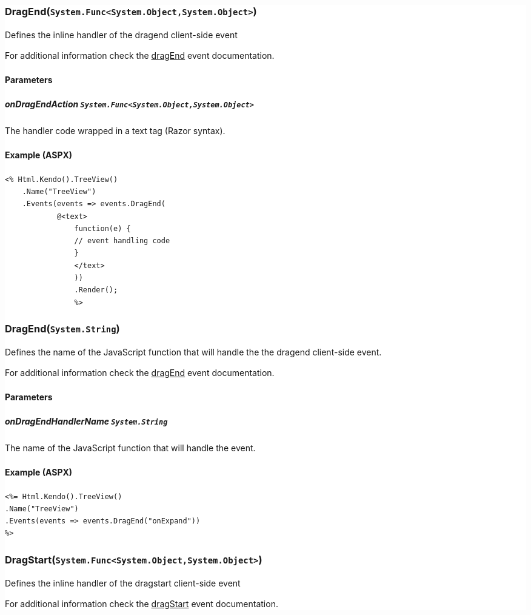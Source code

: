 ### DragEnd(`System.Func<System.Object,System.Object>`)
Defines the inline handler of the dragend client-side event

For additional information check the [dragEnd](/api/web/treeview#events-dragEnd) event documentation.


#### Parameters

##### onDragEndAction `System.Func<System.Object,System.Object>`
The handler code wrapped in a text tag (Razor syntax).




#### Example (ASPX)
    <% Html.Kendo().TreeView()
        .Name("TreeView")
        .Events(events => events.DragEnd(
                @<text>
                    function(e) {
                    // event handling code
                    }
                    </text>
                    ))
                    .Render();
                    %>


### DragEnd(`System.String`)
Defines the name of the JavaScript function that will handle the the dragend client-side event.

For additional information check the [dragEnd](/api/web/treeview#events-dragEnd) event documentation.


#### Parameters

##### onDragEndHandlerName `System.String`
The name of the JavaScript function that will handle the event.




#### Example (ASPX)
    <%= Html.Kendo().TreeView()
    .Name("TreeView")
    .Events(events => events.DragEnd("onExpand"))
    %>


### DragStart(`System.Func<System.Object,System.Object>`)
Defines the inline handler of the dragstart client-side event

For additional information check the [dragStart](/api/web/treeview#events-dragStart) event documentation.
